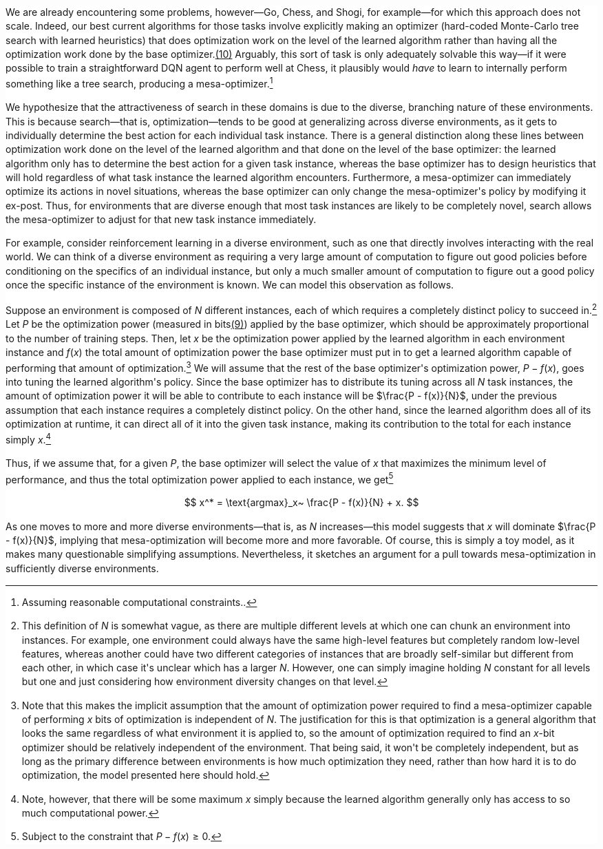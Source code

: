 [^2]: It is worth noting that the same argument also holds for achieving an average-case guarantee.

We are already encountering some problems, however—Go, Chess, and Shogi, for example—for which this approach does not scale. Indeed, our best current algorithms for those tasks involve explicitly making an optimizer (hard-coded Monte-Carlo tree search with learned heuristics) that does optimization work on the level of the learned algorithm rather than having all the optimization work done by the base optimizer.[(10)](https://intelligence.org/learned-optimization#bibliography) Arguably, this sort of task is only adequately solvable this way—if it were possible to train a straightforward DQN agent to perform well at Chess, it plausibly would _have_ to learn to internally perform something like a tree search, producing a mesa-optimizer.[^7]

[^7]: Assuming reasonable computational constraints..

We hypothesize that the attractiveness of search in these domains is due to the diverse, branching nature of these environments. This is because search—that is, optimization—tends to be good at generalizing across diverse environments, as it gets to individually determine the best action for each individual task instance. There is a general distinction along these lines between optimization work done on the level of the learned algorithm and that done on the level of the base optimizer: the learned algorithm only has to determine the best action for a given task instance, whereas the base optimizer has to design heuristics that will hold regardless of what task instance the learned algorithm encounters. Furthermore, a mesa-optimizer can immediately optimize its actions in novel situations, whereas the base optimizer can only change the mesa-optimizer's policy by modifying it ex-post. Thus, for environments that are diverse enough that most task instances are likely to be completely novel, search allows the mesa-optimizer to adjust for that new task instance immediately.

For example, consider reinforcement learning in a diverse environment, such as one that directly involves interacting with the real world. We can think of a diverse environment as requiring a very large amount of computation to figure out good policies before conditioning on the specifics of an individual instance, but only a much smaller amount of computation to figure out a good policy once the specific instance of the environment is known. We can model this observation as follows.

Suppose an environment is composed of $N$ different instances, each of which requires a completely distinct policy to succeed in.[^6] Let $P$ be the optimization power (measured in bits[(9)](https://intelligence.org/learned-optimization#bibliography)) applied by the base optimizer, which should be approximately proportional to the number of training steps. Then, let $x$ be the optimization power applied by the learned algorithm in each environment instance and $f(x)$ the total amount of optimization power the base optimizer must put in to get a learned algorithm capable of performing that amount of optimization.[^3] We will assume that the rest of the base optimizer's optimization power, $P - f(x)$, goes into tuning the learned algorithm's policy. Since the base optimizer has to distribute its tuning across all $N$ task instances, the amount of optimization power it will be able to contribute to each instance will be $\frac{P - f(x)}{N}$, under the previous assumption that each instance requires a completely distinct policy. On the other hand, since the learned algorithm does all of its optimization at runtime, it can direct all of it into the given task instance, making its contribution to the total for each instance simply $x$.[^5]

[^6]: This definition of $N$ is somewhat vague, as there are multiple different levels at which one can chunk an environment into instances. For example, one environment could always have the same high-level features but completely random low-level features, whereas another could have two different categories of instances that are broadly self-similar but different from each other, in which case it's unclear which has a larger $N$. However, one can simply imagine holding $N$ constant for all levels but one and just considering how environment diversity changes on that level.

[^5]: Note, however, that there will be some maximum $x$ simply because the learned algorithm generally only has access to so much computational power.

[^3]: Note that this makes the implicit assumption that the amount of optimization power required to find a mesa-optimizer capable of performing $x$ bits of optimization is independent of $N$. The justification for this is that optimization is a general algorithm that looks the same regardless of what environment it is applied to, so the amount of optimization required to find an $x$-bit optimizer should be relatively independent of the environment. That being said, it won't be completely independent, but as long as the primary difference between environments is how much optimization they need, rather than how hard it is to do optimization, the model presented here should hold.

Thus, if we assume that, for a given $P$, the base optimizer will select the value of $x$ that maximizes the minimum level of performance, and thus the total optimization power applied to each instance, we get[^4]

$$
    x^* = \text{argmax}_x~ \frac{P - f(x)}{N} + x.
$$

[^4]: Subject to the constraint that $P - f(x) \ge 0$.

As one moves to more and more diverse environments—that is, as $N$ increases—this model suggests that $x$ will dominate $\frac{P - f(x)}{N}$, implying that mesa-optimization will become more and more favorable. Of course, this is simply a toy model, as it makes many questionable simplifying assumptions. Nevertheless, it sketches an argument for a pull towards mesa-optimization in sufficiently diverse environments.


[^1]: As of the date of this post. Note that we do examine some existing machine learning systems that we believe are close to producing mesa-optimization in post 5.